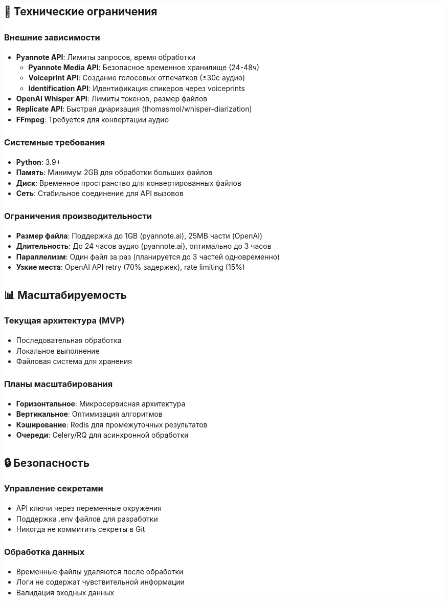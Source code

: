 ## 🔧 Технические ограничения

### Внешние зависимости
- **Pyannote API**: Лимиты запросов, время обработки
  - **Pyannote Media API**: Безопасное временное хранилище (24-48ч)
  - **Voiceprint API**: Создание голосовых отпечатков (≤30с аудио)
  - **Identification API**: Идентификация спикеров через voiceprints
- **OpenAI Whisper API**: Лимиты токенов, размер файлов
- **Replicate API**: Быстрая диаризация (thomasmol/whisper-diarization)
- **FFmpeg**: Требуется для конвертации аудио

### Системные требования
- **Python**: 3.9+
- **Память**: Минимум 2GB для обработки больших файлов
- **Диск**: Временное пространство для конвертированных файлов
- **Сеть**: Стабильное соединение для API вызовов

### Ограничения производительности
- **Размер файла**: Поддержка до 1GB (pyannote.ai), 25MB части (OpenAI)
- **Длительность**: До 24 часов аудио (pyannote.ai), оптимально до 3 часов
- **Параллелизм**: Один файл за раз (планируется до 3 частей одновременно)
- **Узкие места**: OpenAI API retry (70% задержек), rate limiting (15%)

## 📊 Масштабируемость

### Текущая архитектура (MVP)
- Последовательная обработка
- Локальное выполнение
- Файловая система для хранения

### Планы масштабирования
- **Горизонтальное**: Микросервисная архитектура
- **Вертикальное**: Оптимизация алгоритмов
- **Кэширование**: Redis для промежуточных результатов
- **Очереди**: Celery/RQ для асинхронной обработки

## 🔒 Безопасность

### Управление секретами
- API ключи через переменные окружения
- Поддержка .env файлов для разработки
- Никогда не коммитить секреты в Git

### Обработка данных
- Временные файлы удаляются после обработки
- Логи не содержат чувствительной информации
- Валидация входных данных
